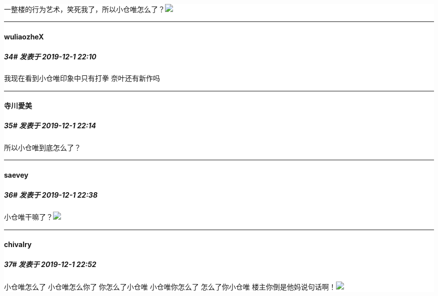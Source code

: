 


一整楼的行为艺术，笑死我了，所以小仓唯怎么了？<img src="https://static.saraba1st.com/image/smiley/face2017/037.png" referrerpolicy="no-referrer">







-----

####  wuliaozheX  
##### 34#       发表于 2019-12-1 22:10




我现在看到小仓唯印象中只有打拳
奈叶还有新作吗







-----

####  寺川愛美  
##### 35#       发表于 2019-12-1 22:14




所以小仓唯到底怎么了？







-----

####  saevey  
##### 36#       发表于 2019-12-1 22:38




小仓唯干嘛了？<img src="https://static.saraba1st.com/image/smiley/face2017/002.png" referrerpolicy="no-referrer">







-----

####  chivalry  
##### 37#       发表于 2019-12-1 22:52




小仓唯怎么了
小仓唯怎么你了
你怎么了小仓唯
小仓唯你怎么了
怎么了你小仓唯
楼主你倒是他妈说句话啊！<img src="https://static.saraba1st.com/image/smiley/face2017/211.gif" referrerpolicy="no-referrer">
